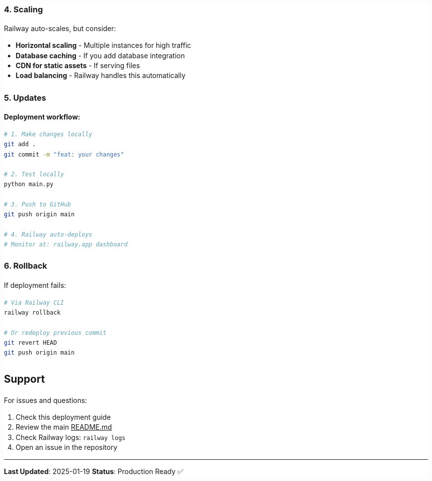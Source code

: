 ### 4. Scaling

Railway auto-scales, but consider:

- **Horizontal scaling** - Multiple instances for high traffic
- **Database caching** - If you add database integration
- **CDN for static assets** - If serving files
- **Load balancing** - Railway handles this automatically

### 5. Updates

**Deployment workflow:**

```bash
# 1. Make changes locally
git add .
git commit -m "feat: your changes"

# 2. Test locally
python main.py

# 3. Push to GitHub
git push origin main

# 4. Railway auto-deploys
# Monitor at: railway.app dashboard
```

### 6. Rollback

If deployment fails:

```bash
# Via Railway CLI
railway rollback

# Or redeploy previous commit
git revert HEAD
git push origin main
```

## Support

For issues and questions:

1. Check this deployment guide
2. Review the main [README.md](./README.md)
3. Check Railway logs: `railway logs`
4. Open an issue in the repository

---

**Last Updated**: 2025-01-19
**Status**: Production Ready ✅

